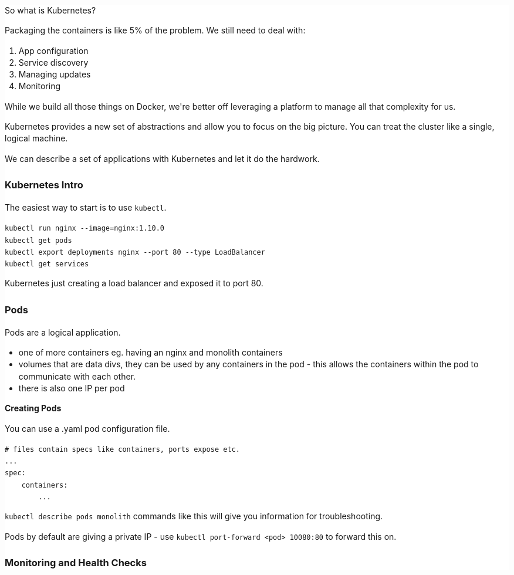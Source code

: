 So what is Kubernetes?

Packaging the containers is like 5% of the problem. We still need to deal with:

1.  App configuration
2.  Service discovery
3.  Managing updates
4.  Monitoring

While we build all those things on Docker, we're better off leveraging a platform to manage all that complexity for us.

Kubernetes provides a new set of abstractions and allow you to focus on the big picture. You can treat the cluster like a single, logical machine.

We can describe a set of applications with Kubernetes and let it do the hardwork.

### Kubernetes Intro

The easiest way to start is to use `kubectl`.

```
kubectl run nginx --image=nginx:1.10.0
kubectl get pods
kubectl export deployments nginx --port 80 --type LoadBalancer
kubectl get services
```

Kubernetes just creating a load balancer and exposed it to port 80.

### Pods

Pods are a logical application.

*   one of more containers eg. having an nginx and monolith containers
*   volumes that are data divs, they can be used by any containers in the pod - this allows the containers within the pod to communicate with each other.
*   there is also one IP per pod

**Creating Pods**

You can use a .yaml pod configuration file.

```
# files contain specs like containers, ports expose etc.
...
spec:
	containers:
		...
```

`kubectl describe pods monolith` commands like this will give you information for troubleshooting.

Pods by default are giving a private IP - use `kubectl port-forward <pod> 10080:80` to forward this on.

### Monitoring and Health Checks
